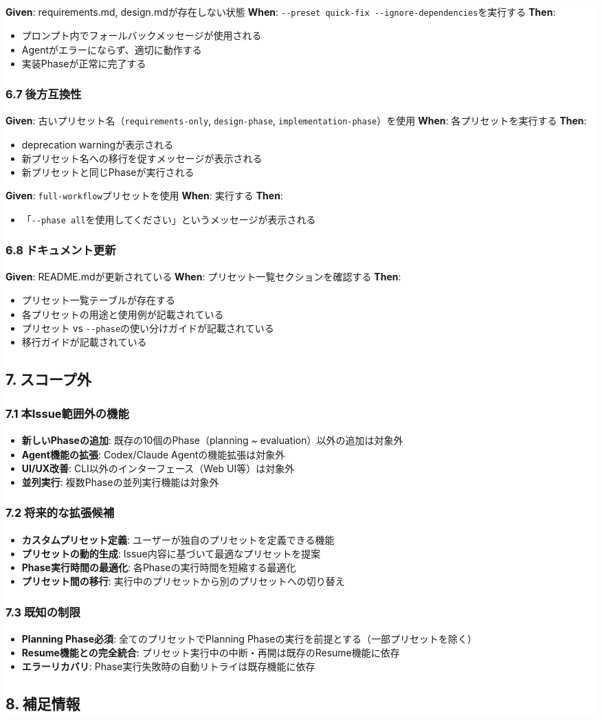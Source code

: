 **Given**: requirements.md, design.mdが存在しない状態
**When**: `--preset quick-fix --ignore-dependencies`を実行する
**Then**:
- プロンプト内でフォールバックメッセージが使用される
- Agentがエラーにならず、適切に動作する
- 実装Phaseが正常に完了する

### 6.7 後方互換性

**Given**: 古いプリセット名（`requirements-only`, `design-phase`, `implementation-phase`）を使用
**When**: 各プリセットを実行する
**Then**:
- deprecation warningが表示される
- 新プリセット名への移行を促すメッセージが表示される
- 新プリセットと同じPhaseが実行される

**Given**: `full-workflow`プリセットを使用
**When**: 実行する
**Then**:
- 「`--phase all`を使用してください」というメッセージが表示される

### 6.8 ドキュメント更新

**Given**: README.mdが更新されている
**When**: プリセット一覧セクションを確認する
**Then**:
- プリセット一覧テーブルが存在する
- 各プリセットの用途と使用例が記載されている
- プリセット vs `--phase`の使い分けガイドが記載されている
- 移行ガイドが記載されている

## 7. スコープ外

### 7.1 本Issue範囲外の機能
- **新しいPhaseの追加**: 既存の10個のPhase（planning ~ evaluation）以外の追加は対象外
- **Agent機能の拡張**: Codex/Claude Agentの機能拡張は対象外
- **UI/UX改善**: CLI以外のインターフェース（Web UI等）は対象外
- **並列実行**: 複数Phaseの並列実行機能は対象外

### 7.2 将来的な拡張候補
- **カスタムプリセット定義**: ユーザーが独自のプリセットを定義できる機能
- **プリセットの動的生成**: Issue内容に基づいて最適なプリセットを提案
- **Phase実行時間の最適化**: 各Phaseの実行時間を短縮する最適化
- **プリセット間の移行**: 実行中のプリセットから別のプリセットへの切り替え

### 7.3 既知の制限
- **Planning Phase必須**: 全てのプリセットでPlanning Phaseの実行を前提とする（一部プリセットを除く）
- **Resume機能との完全統合**: プリセット実行中の中断・再開は既存のResume機能に依存
- **エラーリカバリ**: Phase実行失敗時の自動リトライは既存機能に依存

## 8. 補足情報
